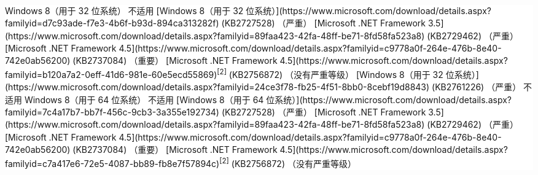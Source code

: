 <tr>
<td style="border:1px solid black;">
Windows 8（用于 32 位系统）
</td>
<td style="border:1px solid black;">
不适用
</td>
<td style="border:1px solid black;">
[Windows 8（用于 32 位系统）](https://www.microsoft.com/download/details.aspx?familyid=d7c93ade-f7e3-4b6f-b93d-894ca313282f)  
(KB2727528)  
（严重）
</td>
<td style="border:1px solid black;">
[Microsoft .NET Framework 3.5](https://www.microsoft.com/download/details.aspx?familyid=89faa423-42fa-48ff-be71-8fd58fa523a8)  
(KB2729462)  
（严重）  
[Microsoft .NET Framework 4.5](https://www.microsoft.com/download/details.aspx?familyid=c9778a0f-264e-476b-8e40-742e0ab56200)  
(KB2737084)  
（重要）  
[Microsoft .NET Framework 4.5](https://www.microsoft.com/download/details.aspx?familyid=b120a7a2-0eff-41d6-981e-60e5ecd55869)<sup>[2]</sup>  
(KB2756872)  
（没有严重等级）
</td>
<td style="border:1px solid black;">
[Windows 8（用于 32 位系统）](https://www.microsoft.com/download/details.aspx?familyid=24ce3f78-fb25-4f51-8bb0-8cebf19d8843)  
(KB2761226)  
（严重）
</td>
<td style="border:1px solid black;">
不适用
</td>
</tr>
<tr class="alternateRow">
<td style="border:1px solid black;">
Windows 8（用于 64 位系统）
</td>
<td style="border:1px solid black;">
不适用
</td>
<td style="border:1px solid black;">
[Windows 8（用于 64 位系统）](https://www.microsoft.com/download/details.aspx?familyid=7c4a17b7-bb7f-456c-9cb3-3a355e192734)  
(KB2727528)  
（严重）
</td>
<td style="border:1px solid black;">
[Microsoft .NET Framework 3.5](https://www.microsoft.com/download/details.aspx?familyid=89faa423-42fa-48ff-be71-8fd58fa523a8)  
(KB2729462)  
（严重）  
[Microsoft .NET Framework 4.5](https://www.microsoft.com/download/details.aspx?familyid=c9778a0f-264e-476b-8e40-742e0ab56200)  
(KB2737084)  
（重要）  
[Microsoft .NET Framework 4.5](https://www.microsoft.com/download/details.aspx?familyid=c7a417e6-72e5-4087-bb89-fb8e7f57894c)<sup>[2]</sup>  
(KB2756872)  
（没有严重等级）
</td>